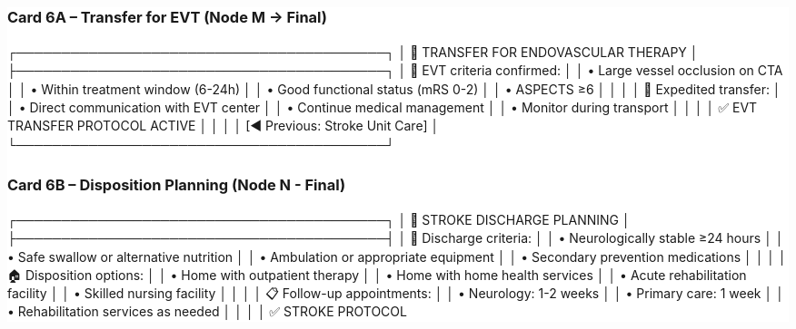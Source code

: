 ### Card 6A – Transfer for EVT (Node M → Final)
┌─────────────────────────────────────────┐
│ 🚁 TRANSFER FOR ENDOVASCULAR THERAPY   │
├─────────────────────────────────────────┐
│ 🎯 EVT criteria confirmed:              │
│ • Large vessel occlusion on CTA        │
│ • Within treatment window (6-24h)      │
│ • Good functional status (mRS 0-2)     │
│ • ASPECTS ≥6                           │
│                                         │
│ 🚀 Expedited transfer:                  │
│ • Direct communication with EVT center │
│ • Continue medical management          │
│ • Monitor during transport             │
│                                         │
│ ✅ EVT TRANSFER PROTOCOL ACTIVE        │
│                                         │
│ [◀ Previous: Stroke Unit Care]         │
└─────────────────────────────────────────┘

### Card 6B – Disposition Planning (Node N - Final)
┌─────────────────────────────────────────┐
│ 📅 STROKE DISCHARGE PLANNING            │
├─────────────────────────────────────────┤
│ 🎯 Discharge criteria:                  │
│ • Neurologically stable ≥24 hours      │
│ • Safe swallow or alternative nutrition │
│ • Ambulation or appropriate equipment   │
│ • Secondary prevention medications      │
│                                         │
│ 🏠 Disposition options:                 │
│ • Home with outpatient therapy         │
│ • Home with home health services       │
│ • Acute rehabilitation facility        │
│ • Skilled nursing facility             │
│                                         │
│ 📋 Follow-up appointments:              │
│ • Neurology: 1-2 weeks                 │
│ • Primary care: 1 week                 │
│ • Rehabilitation services as needed    │
│                                         │
│ ✅ STROKE PROTOCOL

